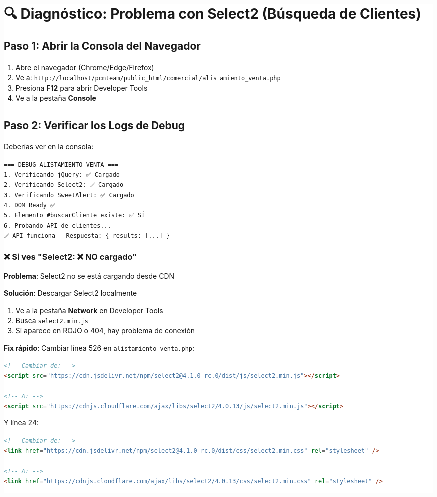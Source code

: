 # 🔍 Diagnóstico: Problema con Select2 (Búsqueda de Clientes)

## Paso 1: Abrir la Consola del Navegador

1. Abre el navegador (Chrome/Edge/Firefox)
2. Ve a: `http://localhost/pcmteam/public_html/comercial/alistamiento_venta.php`
3. Presiona **F12** para abrir Developer Tools
4. Ve a la pestaña **Console**

## Paso 2: Verificar los Logs de Debug

Deberías ver en la consola:

```
=== DEBUG ALISTAMIENTO VENTA ===
1. Verificando jQuery: ✅ Cargado
2. Verificando Select2: ✅ Cargado
3. Verificando SweetAlert: ✅ Cargado
4. DOM Ready ✅
5. Elemento #buscarCliente existe: ✅ SÍ
6. Probando API de clientes...
✅ API funciona - Respuesta: { results: [...] }
```

### ❌ Si ves "Select2: ❌ NO cargado"

**Problema**: Select2 no se está cargando desde CDN

**Solución**: Descargar Select2 localmente

1. Ve a la pestaña **Network** en Developer Tools
2. Busca `select2.min.js`
3. Si aparece en ROJO o 404, hay problema de conexión

**Fix rápido**: Cambiar línea 526 en `alistamiento_venta.php`:

```html
<!-- Cambiar de: -->
<script src="https://cdn.jsdelivr.net/npm/select2@4.1.0-rc.0/dist/js/select2.min.js"></script>

<!-- A: -->
<script src="https://cdnjs.cloudflare.com/ajax/libs/select2/4.0.13/js/select2.min.js"></script>
```

Y línea 24:
```html
<!-- Cambiar de: -->
<link href="https://cdn.jsdelivr.net/npm/select2@4.1.0-rc.0/dist/css/select2.min.css" rel="stylesheet" />

<!-- A: -->
<link href="https://cdnjs.cloudflare.com/ajax/libs/select2/4.0.13/css/select2.min.css" rel="stylesheet" />
```

---